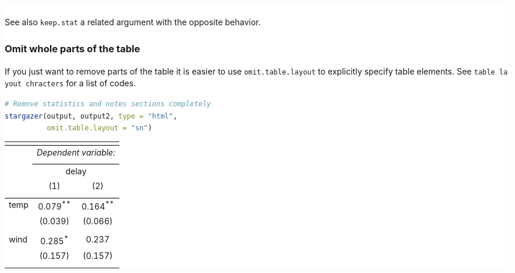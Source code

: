\
See also `keep.stat` a related argument with the opposite behavior.

### Omit whole parts of the table

If you just want to remove parts of the table it is easier to use 
`omit.table.layout` to explicitly specify table elements. See 
`table layout chracters` for a list of codes.


```r
# Remove statistics and notes sections completely
stargazer(output, output2, type = "html", 
          omit.table.layout = "sn")
```


<table style="text-align:center"><tr><td colspan="3" style="border-bottom: 1px solid black"></td></tr><tr><td style="text-align:left"></td><td colspan="2"><em>Dependent variable:</em></td></tr>
<tr><td></td><td colspan="2" style="border-bottom: 1px solid black"></td></tr>
<tr><td style="text-align:left"></td><td colspan="2">delay</td></tr>
<tr><td style="text-align:left"></td><td>(1)</td><td>(2)</td></tr>
<tr><td colspan="3" style="border-bottom: 1px solid black"></td></tr><tr><td style="text-align:left">temp</td><td>0.079<sup>**</sup></td><td>0.164<sup>**</sup></td></tr>
<tr><td style="text-align:left"></td><td>(0.039)</td><td>(0.066)</td></tr>
<tr><td style="text-align:left"></td><td></td><td></td></tr>
<tr><td style="text-align:left">wind</td><td>0.285<sup>*</sup></td><td>0.237</td></tr>
<tr><td style="text-align:left"></td><td>(0.157)</td><td>(0.157)</td></tr>
<tr><td style="text-align:left"></td><td></td><td></td></tr>

